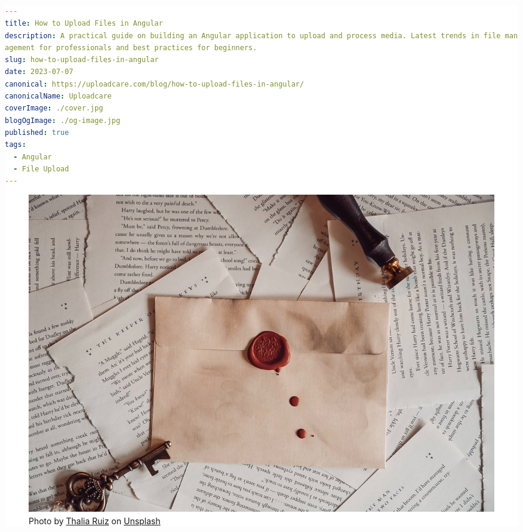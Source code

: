 ```yaml
---
title: How to Upload Files in Angular
description: A practical guide on building an Angular application to upload and process media. Latest trends in file management for professionals and best practices for beginners.
slug: how-to-upload-files-in-angular
date: 2023-07-07
canonical: https://uploadcare.com/blog/how-to-upload-files-in-angular/
canonicalName: Uploadcare
coverImage: ./cover.jpg
blogOgImage: ./og-image.jpg
published: true
tags:
  - Angular
  - File Upload
---
```


<figure>
<img alt="Cover image" src="./cover.jpg" />
<figcaption class="photo-caption">
Photo by <a href="https://unsplash.com/es/@thalia_s_ruiz?utm_source=unsplash&utm_medium=referral&utm_content=creditCopyText">Thalia Ruiz</a> on <a href="https://unsplash.com/s/photos/stamp?utm_source=unsplash&utm_medium=referral&utm_content=creditCopyText">Unsplash</a>
</figcaption>
</figure>
